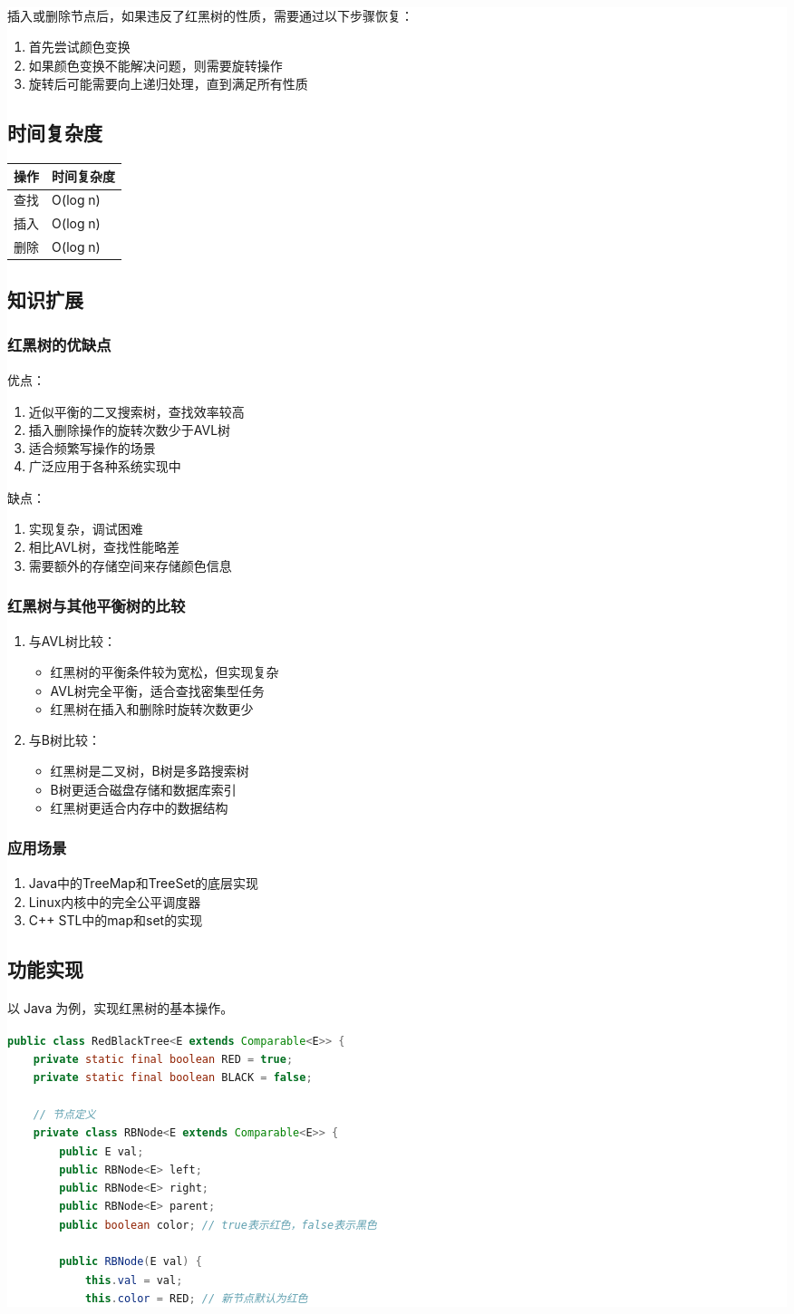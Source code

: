 插入或删除节点后，如果违反了红黑树的性质，需要通过以下步骤恢复：
1. 首先尝试颜色变换
2. 如果颜色变换不能解决问题，则需要旋转操作
3. 旋转后可能需要向上递归处理，直到满足所有性质

## 时间复杂度
| 操作 | 时间复杂度 |
| --- | --- |
| 查找 | O(log n) |
| 插入 | O(log n) |
| 删除 | O(log n) |

## 知识扩展
### 红黑树的优缺点
优点：
1. 近似平衡的二叉搜索树，查找效率较高
2. 插入删除操作的旋转次数少于AVL树
3. 适合频繁写操作的场景
4. 广泛应用于各种系统实现中

缺点：
1. 实现复杂，调试困难
2. 相比AVL树，查找性能略差
3. 需要额外的存储空间来存储颜色信息

### 红黑树与其他平衡树的比较
1. 与AVL树比较：
   - 红黑树的平衡条件较为宽松，但实现复杂
   - AVL树完全平衡，适合查找密集型任务
   - 红黑树在插入和删除时旋转次数更少

2. 与B树比较：
   - 红黑树是二叉树，B树是多路搜索树
   - B树更适合磁盘存储和数据库索引
   - 红黑树更适合内存中的数据结构

### 应用场景
1. Java中的TreeMap和TreeSet的底层实现
2. Linux内核中的完全公平调度器
3. C++ STL中的map和set的实现

## 功能实现
以 Java 为例，实现红黑树的基本操作。

```java
public class RedBlackTree<E extends Comparable<E>> {
    private static final boolean RED = true;
    private static final boolean BLACK = false;

    // 节点定义
    private class RBNode<E extends Comparable<E>> {
        public E val;
        public RBNode<E> left;
        public RBNode<E> right;
        public RBNode<E> parent;
        public boolean color; // true表示红色，false表示黑色

        public RBNode(E val) {
            this.val = val;
            this.color = RED; // 新节点默认为红色
```
